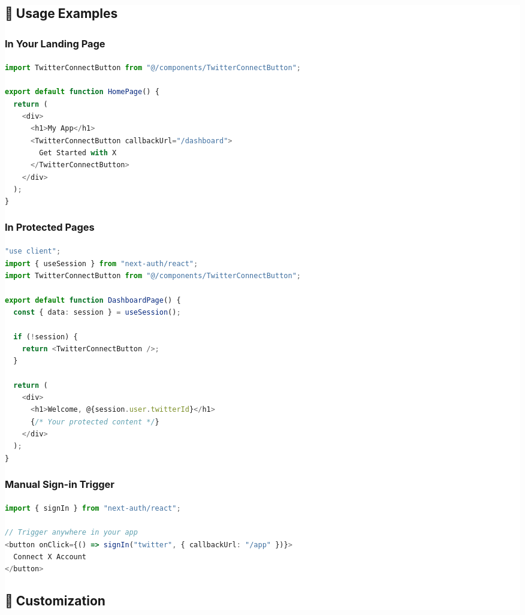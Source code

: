 ## 🎯 Usage Examples

### In Your Landing Page
```typescript
import TwitterConnectButton from "@/components/TwitterConnectButton";

export default function HomePage() {
  return (
    <div>
      <h1>My App</h1>
      <TwitterConnectButton callbackUrl="/dashboard">
        Get Started with X
      </TwitterConnectButton>
    </div>
  );
}
```

### In Protected Pages
```typescript
"use client";
import { useSession } from "next-auth/react";
import TwitterConnectButton from "@/components/TwitterConnectButton";

export default function DashboardPage() {
  const { data: session } = useSession();
  
  if (!session) {
    return <TwitterConnectButton />;
  }
  
  return (
    <div>
      <h1>Welcome, @{session.user.twitterId}</h1>
      {/* Your protected content */}
    </div>
  );
}
```

### Manual Sign-in Trigger
```typescript
import { signIn } from "next-auth/react";

// Trigger anywhere in your app
<button onClick={() => signIn("twitter", { callbackUrl: "/app" })}>
  Connect X Account
</button>
```

## 🔧 Customization
